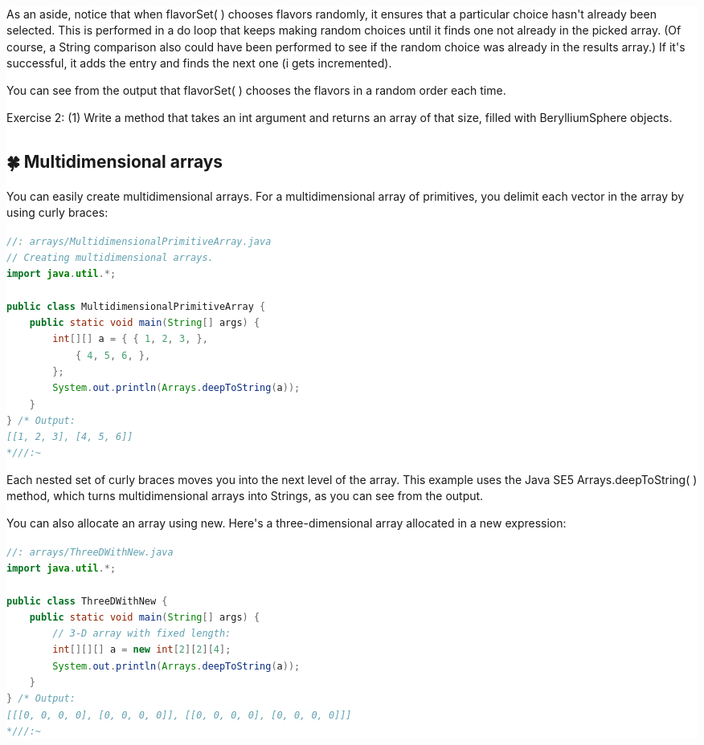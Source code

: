 As an aside, notice that when flavorSet( ) chooses flavors randomly, it ensures that a
particular choice hasn't already been selected. This is performed in a do loop that keeps
making random choices until it finds one not already in the picked array. (Of course, a
String comparison also could have been performed to see if the random choice was already
in the results array.) If it's successful, it adds the entry and finds the next one (i gets
incremented).

You can see from the output that flavorSet( ) chooses the flavors in a random order each
time.

Exercise 2: (1) Write a method that takes an int argument and returns an array of that
size, filled with BerylliumSphere objects.

## 🍀 Multidimensional arrays
You can easily create multidimensional arrays. For a multidimensional array of primitives,
you delimit each vector in the array by using curly braces:

```java
//: arrays/MultidimensionalPrimitiveArray.java
// Creating multidimensional arrays.
import java.util.*;

public class MultidimensionalPrimitiveArray {
    public static void main(String[] args) {
        int[][] a = { { 1, 2, 3, },
            { 4, 5, 6, },
        };
        System.out.println(Arrays.deepToString(a));
    }
} /* Output:
[[1, 2, 3], [4, 5, 6]]
*///:~
```
Each nested set of curly braces moves you into the next level of the array.
This example uses the Java SE5 Arrays.deepToString( ) method, which turns
multidimensional arrays into Strings, as you can see from the output.

You can also allocate an array using new. Here's a three-dimensional array allocated in a
new expression:

```java
//: arrays/ThreeDWithNew.java
import java.util.*;

public class ThreeDWithNew {
    public static void main(String[] args) {
        // 3-D array with fixed length:
        int[][][] a = new int[2][2][4];
        System.out.println(Arrays.deepToString(a));
    }
} /* Output:
[[[0, 0, 0, 0], [0, 0, 0, 0]], [[0, 0, 0, 0], [0, 0, 0, 0]]]
*///:~
```
